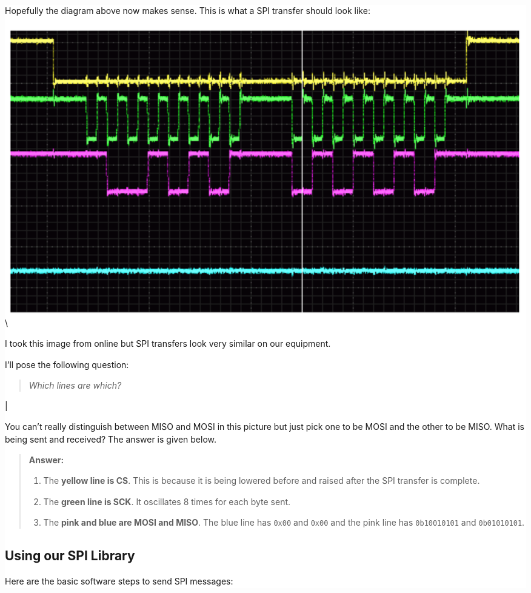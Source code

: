 Hopefully the diagram above now makes sense.
This is what a SPI transfer should look like:

![SPI signals on an oscilloscope](./figures/spi_scope.png)\

I took this image from online but SPI transfers look very similar on our equipment.

I’ll pose the following question:

> *Which lines are which?*

|

You can’t really distinguish between MISO and MOSI in this picture but just pick one to be MOSI and the other to be MISO. What is being sent and received? The answer is given below.

> **Answer:**
>
> 1. The **yellow line is CS**. This is because it is being lowered before and raised after the SPI transfer is complete.
>
> 2. The **green line is SCK**. It oscillates 8 times for each byte sent.
>
> 3. The **pink and blue are MOSI and MISO**. The blue line has ```0x00``` and ```0x00``` and the pink line has ```0b10010101``` and ```0b01010101```.

## Using our SPI Library
Here are the basic software steps to send SPI messages:

